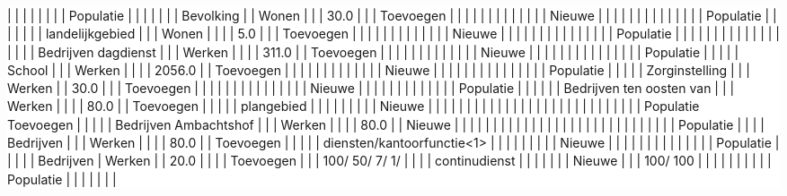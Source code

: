 |                            |        |       |           |        |           |           | Populatie    |           |                        |                |  |  |
| Bevolking                  |        | Wonen |           |        | 30.0      |           |              | Toevoegen |                        |                |  |  |
|                            |        |       |           |        |           |           | Nieuwe       |           |                        |                |  |  |
|                            |        |       |           |        |           |           | Populatie    |           |                        |                |  |  |
| landelijkgebied            |        |       | Wonen     |        |           |           | 5.0          |           |                        | Toevoegen      |  |  |
|                            |        |       |           |        |           |           |              |           | Nieuwe                 |                |  |  |
|                            |        |       |           |        |           |           |              |           |                        | Populatie      |  |  |
|                            |        |       |           |        |           |           |              |           |                        |                |  |  |
| Bedrijven dagdienst        |        |       | Werken    |        |           |           | 311.0        |           | Toevoegen              |                |  |  |
|                            |        |       |           |        |           |           |              | Nieuwe    |                        |                |  |  |
|                            |        |       |           |        |           |           |              |           | Populatie              |                |  |  |
| School                     |        |       | Werken    |        |           |           | 2056.0       |           | Toevoegen              |                |  |  |
|                            |        |       |           |        |           |           |              | Nieuwe    |                        |                |  |  |
|                            |        |       |           |        |           |           |              |           | Populatie              |                |  |  |
| Zorginstelling             |        |       | Werken    |        | 30.0      |           |              | Toevoegen |                        |                |  |  |
|                            |        |       |           |        |           |           |              |           | Nieuwe                 |                |  |  |
|                            |        |       |           |        |           |           |              | Populatie |                        |                |  |  |
| Bedrijven ten oosten van   |        |       | Werken    |        |           |           | 80.0         |           | Toevoegen              |                |  |  |
| plangebied                 |        |       |           |        |           |           |              |           | Nieuwe                 |                |  |  |
|                            |        |       |           |        |           |           |              |           |                        |                |  |  |
|                            |        |       |           |        |           |           |              |           | Populatie<br>Toevoegen |                |  |  |
| Bedrijven Ambachtshof      |        |       | Werken    |        |           |           | 80.0         |           | Nieuwe                 |                |  |  |
|                            |        |       |           |        |           |           |              |           |                        |                |  |  |
|                            |        |       |           |        |           |           |              |           |                        | Populatie      |  |  |
| Bedrijven                  |        |       | Werken    |        |           |           | 80.0         |           | Toevoegen              |                |  |  |
| diensten/kantoorfunctie<1> |        |       |           |        |           |           |              |           | Nieuwe                 |                |  |  |
|                            |        |       |           |        |           |           |              |           | Populatie              |                |  |  |
| Bedrijven                  | Werken |       | 20.0      |        |           |           | Toevoegen    |           |                        | 100/ 50/ 7/ 1/ |  |  |
| continudienst              |        |       |           |        |           |           | Nieuwe       |           |                        | 100/ 100       |  |  |
|                            |        |       |           |        |           | Populatie |              |           |                        |                |  |  |
